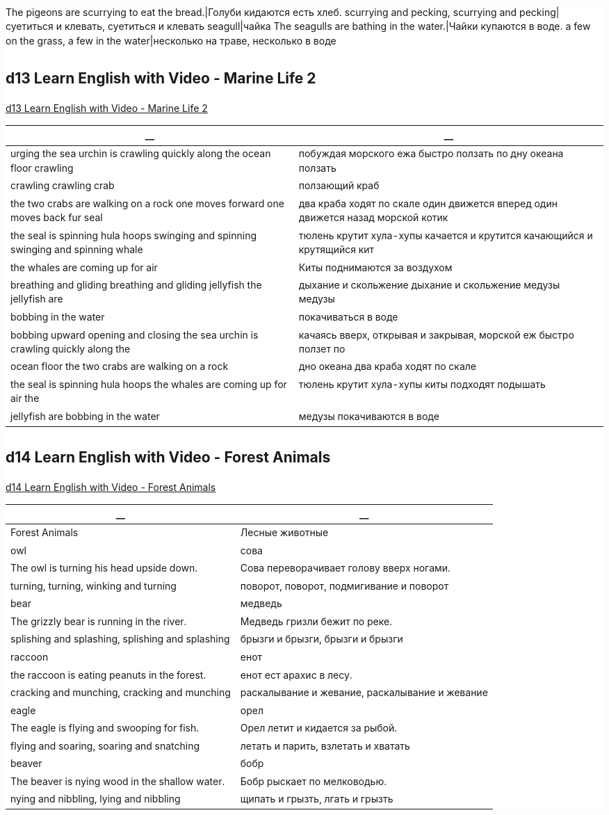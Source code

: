 The pigeons are scurrying to eat the bread.|Голуби кидаются есть хлеб.
scurrying and pecking, scurrying and pecking|суетиться и клевать, суетиться и клевать
seagull|чайка
The seagulls are bathing in the water.|Чайки купаются в воде.
a few on the grass, a few in the water|несколько на траве, несколько в воде
  
  
## d13 Learn English with Video - Marine Life 2
[d13 Learn English with Video - Marine Life 2](https://www.youtube.com/watch?v=nOgnQXyMbIw)   
  
  
__|__
--|--
urging the sea urchin is crawling quickly along the ocean floor crawling|побуждая морского ежа быстро ползать по дну океана ползать
crawling crawling crab|ползающий краб
the two crabs are walking on a rock one moves forward one moves back fur seal|два краба ходят по скале один движется вперед один движется назад морской котик
the seal is spinning hula hoops swinging and spinning swinging and spinning whale|тюлень крутит хула-хупы качается и крутится качающийся и крутящийся кит
the whales are coming up for air|Киты поднимаются за воздухом
breathing and gliding breathing and gliding jellyfish the jellyfish are|дыхание и скольжение дыхание и скольжение медузы медузы
bobbing in the water|покачиваться в воде
bobbing upward opening and closing the sea urchin is crawling quickly along the|качаясь вверх, открывая и закрывая, морской еж быстро ползет по
ocean floor the two crabs are walking on a rock|дно океана два краба ходят по скале
the seal is spinning hula hoops the whales are coming up for air the|тюлень крутит хула-хупы киты подходят подышать
jellyfish are bobbing in the water|медузы покачиваются в воде
  
  
## d14 Learn English with Video - Forest Animals
[d14 Learn English with Video - Forest Animals](https://www.youtube.com/watch?v=-0fuCP_nMaQ)   
  
  
__|__
--|--
Forest Animals|Лесные животные
owl|сова
The owl is turning his head upside down.|Сова переворачивает голову вверх ногами.
turning, turning, winking and turning|поворот, поворот, подмигивание и поворот
bear|медведь
The grizzly bear is running in the river.|Медведь гризли бежит по реке.
splishing and splashing, splishing and splashing|брызги и брызги, брызги и брызги
raccoon|енот
the raccoon is eating peanuts in the forest.|енот ест арахис в лесу.
cracking and munching, cracking and munching|раскалывание и жевание, раскалывание и жевание
eagle|орел
The eagle is flying and swooping for fish.|Орел летит и кидается за рыбой.
flying and soaring, soaring and snatching|летать и парить, взлетать и хватать
beaver|бобр
The beaver is nying wood in the shallow water.|Бобр рыскает по мелководью.
nying and nibbling, lying and nibbling|щипать и грызть, лгать и грызть
  